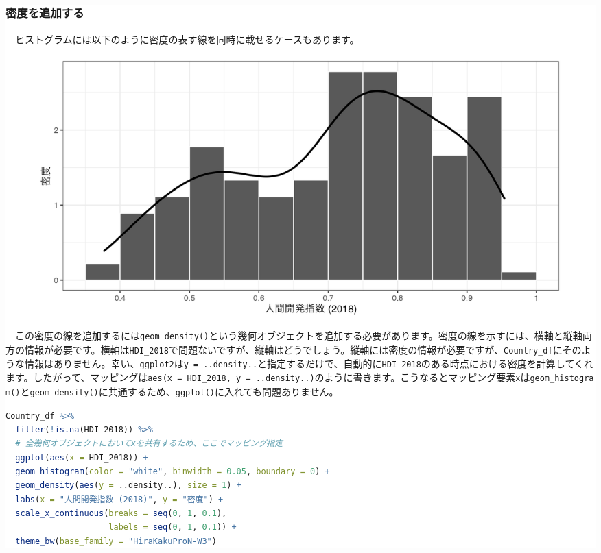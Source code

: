 ### 密度を追加する

　ヒストグラムには以下のように密度の表す線を同時に載せるケースもあります。

<img src="visualization2_files/figure-html/unnamed-chunk-30-1.png" width="768" style="display: block; margin: auto;" />

　この密度の線を追加するには`geom_density()`という幾何オブジェクトを追加する必要があります。密度の線を示すには、横軸と縦軸両方の情報が必要です。横軸は`HDI_2018`で問題ないですが、縦軸はどうでしょう。縦軸には密度の情報が必要ですが、`Country_df`にそのような情報はありません。幸い、`ggplot2`は`y = ..density..`と指定するだけで、自動的に`HDI_2018`のある時点における密度を計算してくれます。したがって、マッピングは`aes(x = HDI_2018, y = ..density..)`のように書きます。こうなるとマッピング要素`x`は`geom_histogram()`と`geom_density()`に共通するため、`ggplot()`に入れても問題ありません。


```{.r .numberLines}
Country_df %>%
  filter(!is.na(HDI_2018)) %>%
  # 全幾何オブジェクトにおいてxを共有するため、ここでマッピング指定
  ggplot(aes(x = HDI_2018)) +
  geom_histogram(color = "white", binwidth = 0.05, boundary = 0) +
  geom_density(aes(y = ..density..), size = 1) +
  labs(x = "人間開発指数 (2018)", y = "密度") +
  scale_x_continuous(breaks = seq(0, 1, 0.1),
                     labels = seq(0, 1, 0.1)) +
  theme_bw(base_family = "HiraKakuProN-W3")
```
